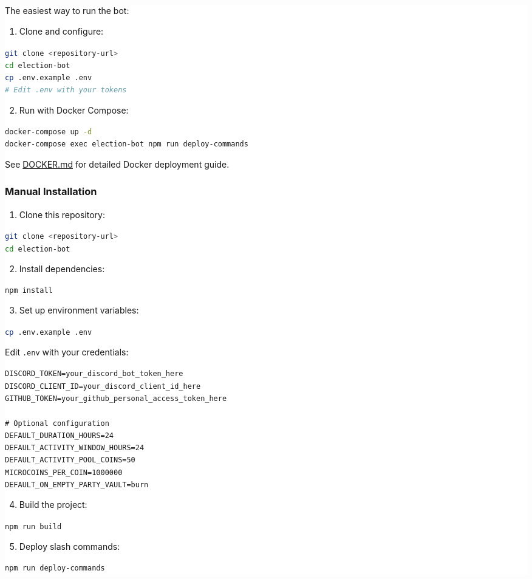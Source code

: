 The easiest way to run the bot:

1. Clone and configure:
```bash
git clone <repository-url>
cd election-bot
cp .env.example .env
# Edit .env with your tokens
```

2. Run with Docker Compose:
```bash
docker-compose up -d
docker-compose exec election-bot npm run deploy-commands
```

See [DOCKER.md](DOCKER.md) for detailed Docker deployment guide.

### Manual Installation

1. Clone this repository:
```bash
git clone <repository-url>
cd election-bot
```

2. Install dependencies:
```bash
npm install
```

3. Set up environment variables:
```bash
cp .env.example .env
```

Edit `.env` with your credentials:
```env
DISCORD_TOKEN=your_discord_bot_token_here
DISCORD_CLIENT_ID=your_discord_client_id_here
GITHUB_TOKEN=your_github_personal_access_token_here

# Optional configuration
DEFAULT_DURATION_HOURS=24
DEFAULT_ACTIVITY_WINDOW_HOURS=24
DEFAULT_ACTIVITY_POOL_COINS=50
MICROCOINS_PER_COIN=1000000
DEFAULT_ON_EMPTY_PARTY_VAULT=burn
```

4. Build the project:
```bash
npm run build
```

5. Deploy slash commands:
```bash
npm run deploy-commands
```
